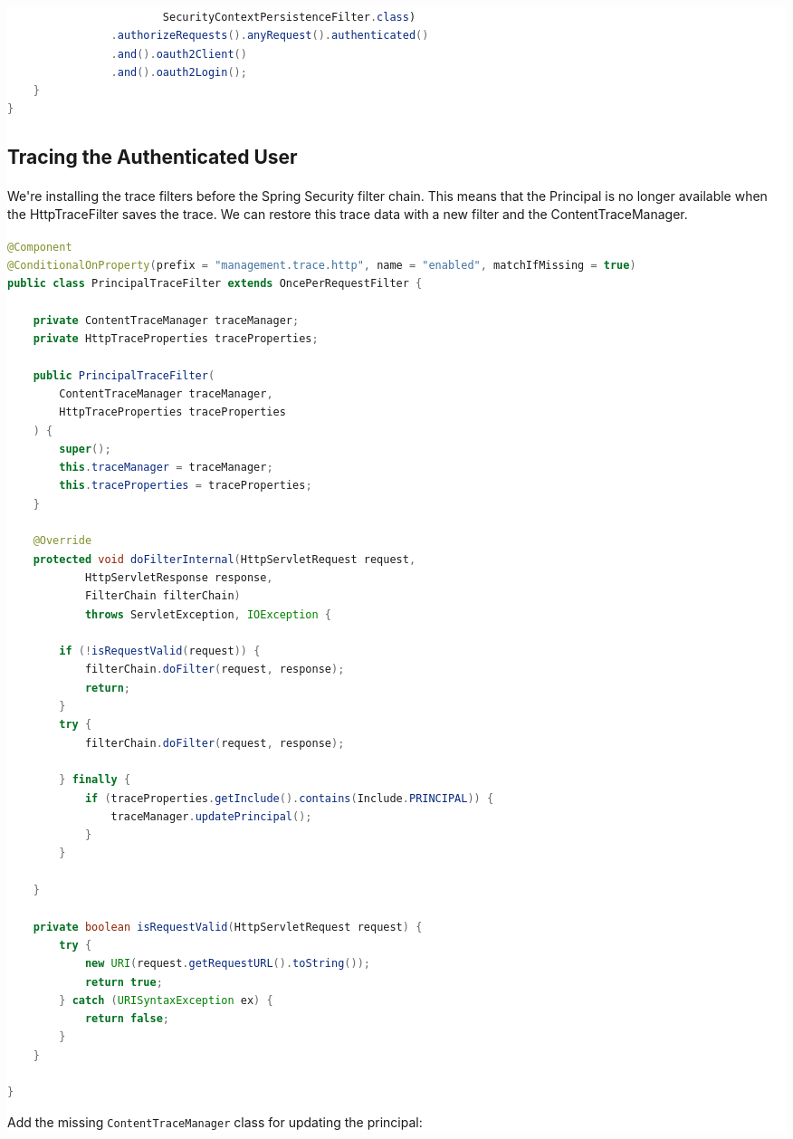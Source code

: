 ```java
                        SecurityContextPersistenceFilter.class)
                .authorizeRequests().anyRequest().authenticated()
                .and().oauth2Client()
                .and().oauth2Login();
    }
}
```

## Tracing the Authenticated User

We're installing the trace filters before the Spring Security filter chain. This means that the Principal is no longer available when the HttpTraceFilter saves the trace. We can restore this trace data with a new filter and the ContentTraceManager.

```java
@Component
@ConditionalOnProperty(prefix = "management.trace.http", name = "enabled", matchIfMissing = true)
public class PrincipalTraceFilter extends OncePerRequestFilter {

    private ContentTraceManager traceManager;
    private HttpTraceProperties traceProperties;

    public PrincipalTraceFilter(
        ContentTraceManager traceManager,
        HttpTraceProperties traceProperties
    ) {
        super();
        this.traceManager = traceManager;
        this.traceProperties = traceProperties;
    }

    @Override
    protected void doFilterInternal(HttpServletRequest request,
            HttpServletResponse response,
            FilterChain filterChain)
            throws ServletException, IOException {

        if (!isRequestValid(request)) {
            filterChain.doFilter(request, response);
            return;
        }
        try {
            filterChain.doFilter(request, response);

        } finally {
            if (traceProperties.getInclude().contains(Include.PRINCIPAL)) {
                traceManager.updatePrincipal();
            }
        }

    }

    private boolean isRequestValid(HttpServletRequest request) {
        try {
            new URI(request.getRequestURL().toString());
            return true;
        } catch (URISyntaxException ex) {
            return false;
        }
    }

}
```
Add the missing `ContentTraceManager` class for updating the principal: